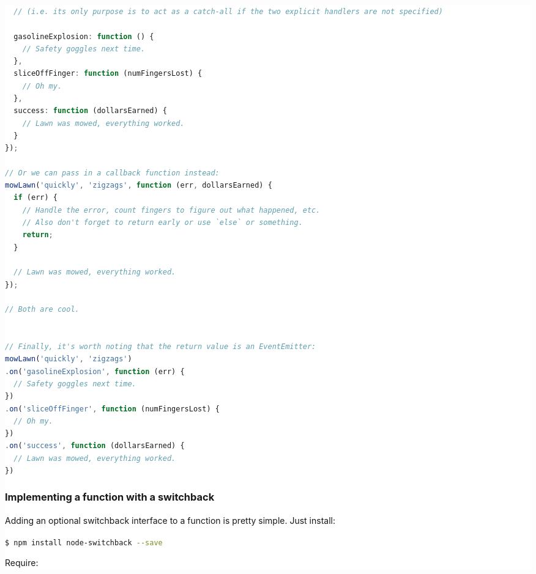```javascript
  // (i.e. its only purpose is to act as a catch-all if the two explicit handlers are not specified)

  gasolineExplosion: function () {
    // Safety goggles next time.
  },
  sliceOffFinger: function (numFingersLost) {
    // Oh my.
  },
  success: function (dollarsEarned) {
    // Lawn was mowed, everything worked.
  }
});

// Or we can pass in a callback function instead:
mowLawn('quickly', 'zigzags', function (err, dollarsEarned) {
  if (err) {
    // Handle the error, count fingers to figure out what happened, etc.
    // Also don't forget to return early or use `else` or something.
    return;
  }

  // Lawn was mowed, everything worked.
});

// Both are cool.


// Finally, it's worth noting that the return value is an EventEmitter:
mowLawn('quickly', 'zigzags')
.on('gasolineExplosion', function (err) {
  // Safety goggles next time.
})
.on('sliceOffFinger', function (numFingersLost) {
  // Oh my.
})
.on('success', function (dollarsEarned) {
  // Lawn was mowed, everything worked.
})
```



### Implementing a function with a switchback


Adding an optional switchback interface to a function is pretty simple.  Just install:

```sh
$ npm install node-switchback --save
```

Require:
